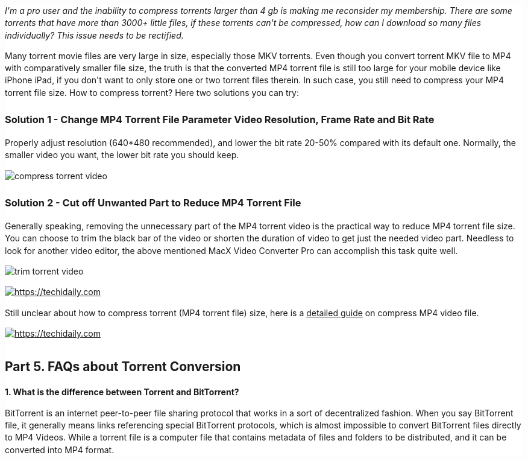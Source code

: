 _I'm a pro user and the inability to compress torrents larger than 4 gb is making me reconsider my membership. There are some torrents that have more than 3000+ little files, if these torrents can't be compressed, how can I download so many files individually? This issue needs to be rectified._ 

Many torrent movie files are very large in size, especially those MKV torrents. Even though you convert torrent MKV file to MP4 with comparatively smaller file size, the truth is that the converted MP4 torrent file is still too large for your mobile device like iPhone iPad, if you don't want to only store one or two torrent files therein. In such case, you still need to compress your MP4 torrent file size. How to compress torrent? Here two solutions you can try:

### Solution 1 - Change MP4 Torrent File Parameter Video Resolution, Frame Rate and Bit Rate

Properly adjust resolution (640\*480 recommended), and lower the bit rate 20-50% compared with its default one. Normally, the smaller video you want, the lower bit rate you should keep.

![compress torrent video](https://www.macxdvd.com/mac-dvd-video-converter-how-to/article-image/mvcp-4k-resolution.jpg) 

### Solution 2 - Cut off Unwanted Part to Reduce MP4 Torrent File

Generally speaking, removing the unnecessary part of the MP4 torrent video is the practical way to reduce MP4 torrent file size. You can choose to trim the black bar of the video or shorten the duration of video to get just the needed video part. Needless to look for another video editor, the above mentioned MacX Video Converter Pro can accomplish this task quite well.

![trim torrent video](https://www.macxdvd.com/mac-dvd-video-converter-how-to/article-image/cut-videos.jpg) 


<a href="https://appsumo.8odi.net/c/5597632/2105860/7443" target="_top" id="2105860">
  <img src="//a.impactradius-go.com/display-ad/7443-2105860" border="0" alt="https://techidaily.com" width="728" height="90"/>
</a>
<img height="0" width="0" src="https://appsumo.8odi.net/i/5597632/2105860/7443" style="position:absolute;visibility:hidden;" border="0" />


Still unclear about how to compress torrent (MP4 torrent file) size, here is a [detailed guide](https://tools.techidaily.com/macxdvd/products/) on compress MP4 video file. 


<a href="https://aligracehair.sjv.io/c/5597632/1997662/19272" target="_top" id="1997662">
  <img src="//a.impactradius-go.com/display-ad/19272-1997662" border="0" alt="https://techidaily.com" width="728" height="90"/>
</a>
<img height="0" width="0" src="https://aligracehair.sjv.io/i/5597632/1997662/19272" style="position:absolute;visibility:hidden;" border="0" />


## Part 5\. FAQs about Torrent Conversion

**1\. What is the difference between Torrent and BitTorrent?**

BitTorrent is an internet peer-to-peer file sharing protocol that works in a sort of decentralized fashion. When you say BitTorrent file, it generally means links referencing special BitTorrent protocols, which is almost impossible to convert BitTorrent files directly to MP4 Videos. While a torrent file is a computer file that contains metadata of files and folders to be distributed, and it can be converted into MP4 format.
